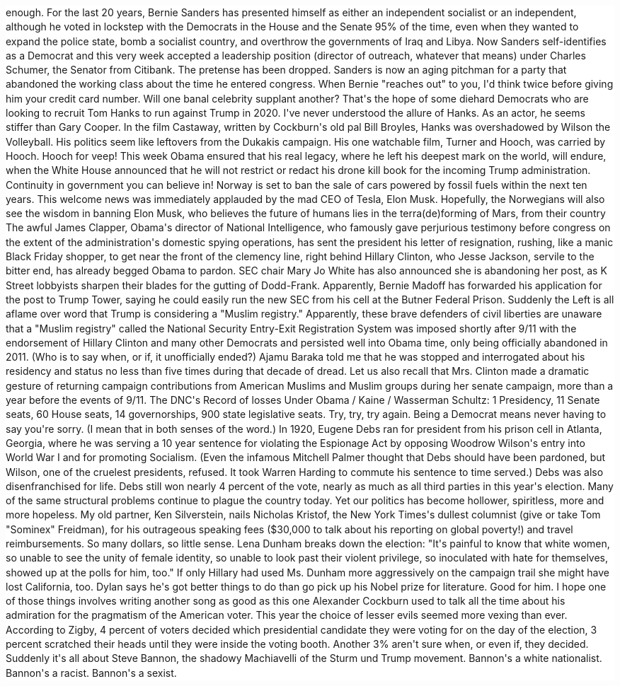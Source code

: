 enough. For the last 20 years, Bernie Sanders has presented himself as either an independent socialist or an independent, although he voted in lockstep with the Democrats in the House and the Senate 95% of the time, even when they wanted to expand the police state, bomb a socialist country, and overthrow the governments of Iraq and Libya. Now Sanders self-identifies as a Democrat and this very week accepted a leadership position (director of outreach, whatever that means) under Charles Schumer, the Senator from Citibank. The pretense has been dropped. Sanders is now an aging pitchman for a party that abandoned the working class about the time he entered congress. When Bernie "reaches out" to you, I'd think twice before giving him your credit card number. Will one banal celebrity supplant another? That's the hope of some diehard Democrats who are looking to recruit Tom Hanks to run against Trump in 2020. I've never understood the allure of Hanks. As an actor, he seems stiffer than Gary Cooper. In the film Castaway, written by Cockburn's old pal Bill Broyles, Hanks was overshadowed by Wilson the Volleyball. His politics seem like leftovers from the Dukakis campaign. His one watchable film, Turner and Hooch, was carried by Hooch. Hooch for veep! This week Obama ensured that his real legacy, where he left his deepest mark on the world, will endure, when the White House announced that he will not restrict or redact his drone kill book for the incoming Trump administration. Continuity in government you can believe in! Norway is set to ban the sale of cars powered by fossil fuels within the next ten years. This welcome news was immediately applauded by the mad CEO of Tesla, Elon Musk. Hopefully, the Norwegians will also see the wisdom in banning Elon Musk, who believes the future of humans lies in the terra(de)forming of Mars, from their country The awful James Clapper, Obama's director of National Intelligence, who famously gave perjurious testimony before congress on the extent of the administration's domestic spying operations, has sent the president his letter of resignation, rushing, like a manic Black Friday shopper, to get near the front of the clemency line, right behind Hillary Clinton, who Jesse Jackson, servile to the bitter end, has already begged Obama to pardon. SEC chair Mary Jo White has also announced she is abandoning her post, as K Street lobbyists sharpen their blades for the gutting of Dodd-Frank. Apparently, Bernie Madoff has forwarded his application for the post to Trump Tower, saying he could easily run the new SEC from his cell at the Butner Federal Prison. Suddenly the Left is all aflame over word that Trump is considering a "Muslim registry." Apparently, these brave defenders of civil liberties are unaware that a "Muslim registry" called the National Security Entry-Exit Registration System was imposed shortly after 9/11 with the endorsement of Hillary Clinton and many other Democrats and persisted well into Obama time, only being officially abandoned in 2011. (Who is to say when, or if, it unofficially ended?) Ajamu Baraka told me that he was stopped and interrogated about his residency and status no less than five times during that decade of dread. Let us also recall that Mrs. Clinton made a dramatic gesture of returning campaign contributions from American Muslims and Muslim groups during her senate campaign, more than a year before the events of 9/11. The DNC's Record of losses Under Obama / Kaine / Wasserman Schultz: 1 Presidency, 11 Senate seats, 60 House seats, 14 governorships, 900 state legislative seats. Try, try, try again. Being a Democrat means never having to say you're sorry. (I mean that in both senses of the word.) In 1920, Eugene Debs ran for president from his prison cell in Atlanta, Georgia, where he was serving a 10 year sentence for violating the Espionage Act by opposing Woodrow Wilson's entry into World War I and for promoting Socialism. (Even the infamous Mitchell Palmer thought that Debs should have been pardoned, but Wilson, one of the cruelest presidents, refused. It took Warren Harding to commute his sentence to time served.) Debs was also disenfranchised for life. Debs still won nearly 4 percent of the vote, nearly as much as all third parties in this year's election. Many of the same structural problems continue to plague the country today. Yet our politics has become hollower, spiritless, more and more hopeless. My old partner, Ken Silverstein, nails Nicholas Kristof, the New York Times's dullest columnist (give or take Tom "Sominex" Freidman), for his outrageous speaking fees ($30,000 to talk about his reporting on global poverty!) and travel reimbursements. So many dollars, so little sense. Lena Dunham breaks down the election: "It's painful to know that white women, so unable to see the unity of female identity, so unable to look past their violent privilege, so inoculated with hate for themselves, showed up at the polls for him, too." If only Hillary had used Ms. Dunham more aggressively on the campaign trail she might have lost California, too. Dylan says he's got better things to do than go pick up his Nobel prize for literature. Good for him. I hope one of those things involves writing another song as good as this one
Alexander Cockburn used to talk all the time about his admiration for the pragmatism of the American voter. This year the choice of lesser evils seemed more vexing than ever.
According to Zigby, 4 percent of voters decided which presidential candidate they were voting for on the day of the election, 3 percent scratched their heads until they were inside the voting booth.
Another 3% aren't sure when, or even if, they decided.
Suddenly it's all about Steve Bannon, the shadowy Machiavelli of the Sturm und Trump movement. Bannon's a white nationalist. Bannon's a racist. Bannon's a sexist.